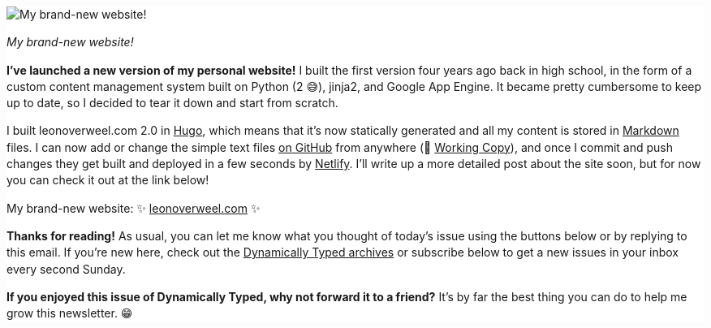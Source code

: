 ![My brand-new website!](https://s3.amazonaws.com/revue/items/images/004/665/167/mail/19a4af81c39f51d0f56f347bbb81dbb9.png?1559756300)

_My brand-new website!_

**I’ve launched a new version of my personal website!**
I built the first version four years ago back in high school, in the form of a custom content management system built on Python (2 😅), jinja2, and Google App Engine.
It became pretty cumbersome to keep up to date, so I decided to tear it down and start from scratch.

I built leonoverweel.com 2.0 in [Hugo](https://gohugo.io/?utm_campaign=Dynamically%20Typed&utm_medium=email&utm_source=Revue%20newsletter), which means that it’s now statically generated and all my content is stored in [Markdown](https://daringfireball.net/projects/markdown/?utm_campaign=Dynamically%20Typed&utm_medium=email&utm_source=Revue%20newsletter) files.
I can now add or change the simple text files [on GitHub](https://github.com/leonoverweel/leonoverweel.com?utm_campaign=Dynamically%20Typed&utm_medium=email&utm_source=Revue%20newsletter) from anywhere (🙌 [Working Copy](https://workingcopyapp.com/?utm_campaign=Dynamically%20Typed&utm_medium=email&utm_source=Revue%20newsletter)), and once I commit and push changes they get built and deployed in a few seconds by [Netlify](https://www.netlify.com/?utm_campaign=Dynamically%20Typed&utm_medium=email&utm_source=Revue%20newsletter).
I’ll write up a more detailed post about the site soon, but for now you can check it out at the link below!

My brand-new website: ✨ [leonoverweel.com](https://leonoverweel.com/?utm_campaign=Dynamically%20Typed&utm_medium=email&utm_source=Revue%20newsletter) ✨

**Thanks for reading!**
As usual, you can let me know what you thought of today’s issue using the buttons below or by replying to this email.
If you’re new here, check out the [Dynamically Typed archives](https://dynamicallytyped.com/?utm_campaign=Dynamically%20Typed&utm_medium=email&utm_source=Revue%20newsletter) or subscribe below to get a new issues in your inbox every second Sunday.

**If you enjoyed this issue of Dynamically Typed, why not forward it to a friend?**
It’s by far the best thing you can do to help me grow this newsletter.
😁